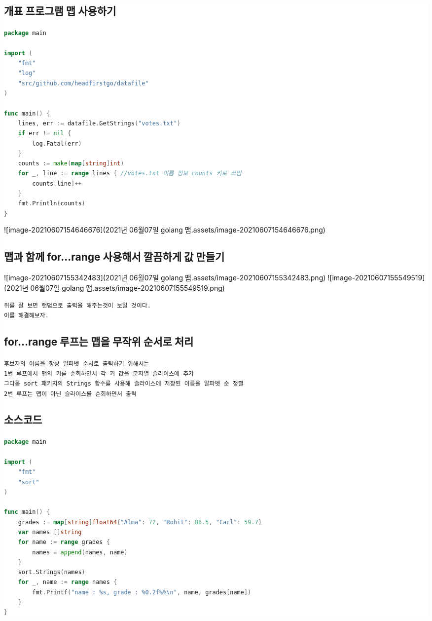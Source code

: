 ## 개표 프로그램 맵 사용하기  
```go
package main

import (
	"fmt"
	"log"
	"src/github.com/headfirstgo/datafile"
)

func main() {
	lines, err := datafile.GetStrings("votes.txt")
	if err != nil {
		log.Fatal(err)
	}
	counts := make(map[string]int)
	for _, line := range lines { //votes.txt 이름 정보 counts 키로 쓰임
		counts[line]++
	}
	fmt.Println(counts)
}
```
![image-20210607154646676](2021년 06월07일 golang 맵.assets/image-20210607154646676.png)
## 맵과 함께 for...range 사용해서 깔끔하게 값 만들기  
![image-20210607155342483](2021년 06월07일 golang 맵.assets/image-20210607155342483.png)
![image-20210607155549519](2021년 06월07일 golang 맵.assets/image-20210607155549519.png)
```
위를 잘 보면 랜덤으로 출력을 해주는것이 보일 것이다. 
이를 해결해보자.
```
## for...range 루프는 맵을 무작위 순서로 처리  
```
후보자의 이름을 항상 알파벳 순서로 출력하기 위해서는 
1번 루프에서 맵의 키를 순회하면서 각 키 값을 문자열 슬라이스에 추가
그다음 sort 패키지의 Strings 함수를 사용해 슬라이스에 저장된 이름을 알파벳 순 정렬
2번 루프는 맵이 아닌 슬라이스를 순회하면서 출력
```
## 소스코드  
```go
package main

import (
	"fmt"
	"sort"
)

func main() {
	grades := map[string]float64{"Alma": 72, "Rohit": 86.5, "Carl": 59.7}
	var names []string
	for name := range grades {
		names = append(names, name)
	}
	sort.Strings(names)
	for _, name := range names {
		fmt.Printf("name : %s, grade : %0.2f%%\n", name, grades[name])
	}
}
```